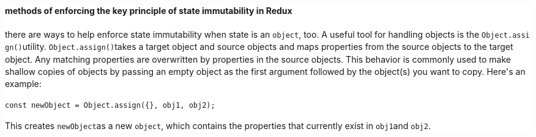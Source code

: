 

#### methods of enforcing the key principle of state immutability in Redux

there are ways to help enforce state immutability when state is an `object`, too. A useful tool for handling objects is the `Object.assign()`utility. `Object.assign()`takes a target object and source objects and maps properties from the source objects to the target object. Any matching properties are overwritten by properties in the source objects. This behavior is commonly used to make shallow copies of objects by passing an empty object as the first argument followed by the object(s) you want to copy. Here's an example:

```react
const newObject = Object.assign({}, obj1, obj2);
```

This creates `newObject`as a new `object`, which contains the properties that currently exist in `obj1`and `obj2`.